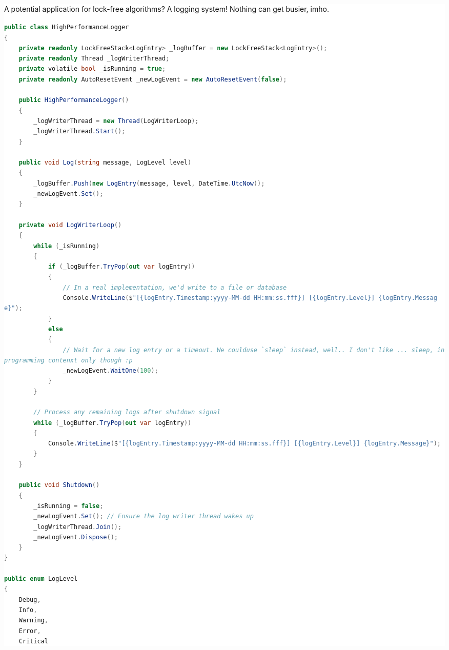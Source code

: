 A potential application for lock-free algorithms? A logging system! Nothing can get busier, imho. 

```csharp
public class HighPerformanceLogger
{
    private readonly LockFreeStack<LogEntry> _logBuffer = new LockFreeStack<LogEntry>();
    private readonly Thread _logWriterThread;
    private volatile bool _isRunning = true;
    private readonly AutoResetEvent _newLogEvent = new AutoResetEvent(false);

    public HighPerformanceLogger()
    {
        _logWriterThread = new Thread(LogWriterLoop);
        _logWriterThread.Start();
    }

    public void Log(string message, LogLevel level)
    {
        _logBuffer.Push(new LogEntry(message, level, DateTime.UtcNow));
        _newLogEvent.Set();
    }

    private void LogWriterLoop()
    {
        while (_isRunning)
        {
            if (_logBuffer.TryPop(out var logEntry))
            {
                // In a real implementation, we'd write to a file or database
                Console.WriteLine($"[{logEntry.Timestamp:yyyy-MM-dd HH:mm:ss.fff}] [{logEntry.Level}] {logEntry.Message}");
            }
            else
            {
                // Wait for a new log entry or a timeout. We coulduse `sleep` instead, well.. I don't like ... sleep, in programming contenxt only though :p
                _newLogEvent.WaitOne(100);
            }
        }

        // Process any remaining logs after shutdown signal
        while (_logBuffer.TryPop(out var logEntry))
        {
            Console.WriteLine($"[{logEntry.Timestamp:yyyy-MM-dd HH:mm:ss.fff}] [{logEntry.Level}] {logEntry.Message}");
        }
    }

    public void Shutdown()
    {
        _isRunning = false;
        _newLogEvent.Set(); // Ensure the log writer thread wakes up
        _logWriterThread.Join();
        _newLogEvent.Dispose();
    }
}

public enum LogLevel
{
    Debug,
    Info,
    Warning,
    Error,
    Critical
```